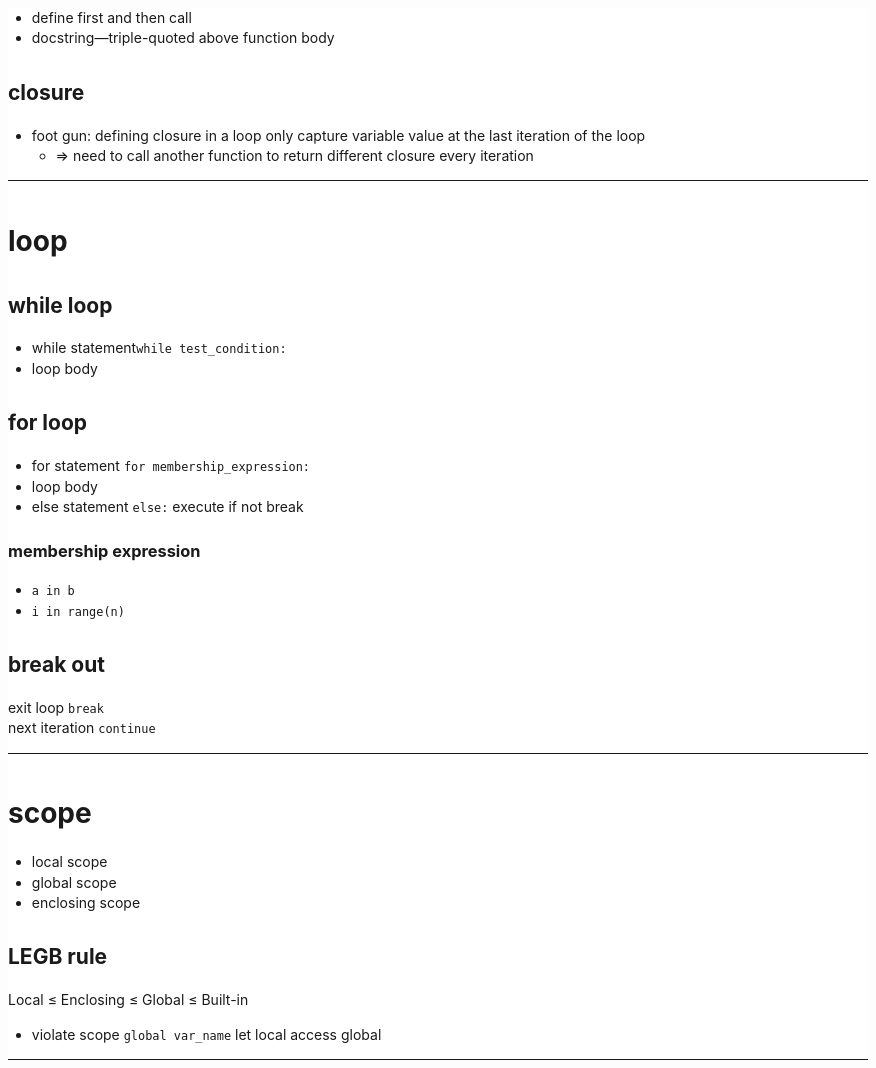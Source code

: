 - define first and then call
- docstring—triple-quoted above function body

## closure

- foot gun: defining closure in
    a loop only capture variable value at the last iteration of the loop
    - ⇒ need to call another function to
        return different closure every iteration

---

# loop

## while loop

- while statement`while test_condition:`
- loop body

## for loop

- for statement `for membership_expression:`
- loop body
- else statement `else:` execute if not break

### membership expression

- `a in b`
- `i in range(n)`

## break out

exit loop `break`\
next iteration `continue`

---

# scope

- local scope
- global scope
- enclosing scope

## LEGB rule

Local $\leq$ Enclosing $\leq$ Global $\leq$ Built-in

- violate scope `global var_name` let local access global

---
